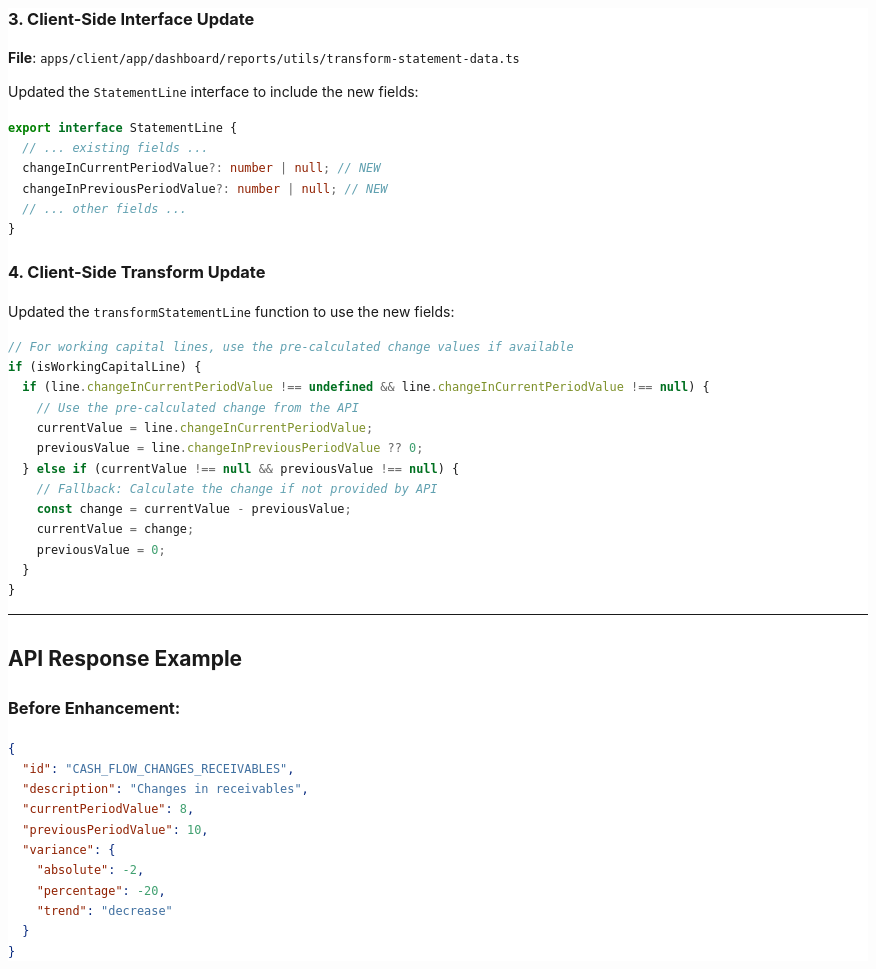 ### 3. Client-Side Interface Update

**File**: `apps/client/app/dashboard/reports/utils/transform-statement-data.ts`

Updated the `StatementLine` interface to include the new fields:

```typescript
export interface StatementLine {
  // ... existing fields ...
  changeInCurrentPeriodValue?: number | null; // NEW
  changeInPreviousPeriodValue?: number | null; // NEW
  // ... other fields ...
}
```

### 4. Client-Side Transform Update

Updated the `transformStatementLine` function to use the new fields:

```typescript
// For working capital lines, use the pre-calculated change values if available
if (isWorkingCapitalLine) {
  if (line.changeInCurrentPeriodValue !== undefined && line.changeInCurrentPeriodValue !== null) {
    // Use the pre-calculated change from the API
    currentValue = line.changeInCurrentPeriodValue;
    previousValue = line.changeInPreviousPeriodValue ?? 0;
  } else if (currentValue !== null && previousValue !== null) {
    // Fallback: Calculate the change if not provided by API
    const change = currentValue - previousValue;
    currentValue = change;
    previousValue = 0;
  }
}
```

---

## API Response Example

### Before Enhancement:

```json
{
  "id": "CASH_FLOW_CHANGES_RECEIVABLES",
  "description": "Changes in receivables",
  "currentPeriodValue": 8,
  "previousPeriodValue": 10,
  "variance": {
    "absolute": -2,
    "percentage": -20,
    "trend": "decrease"
  }
}
```

